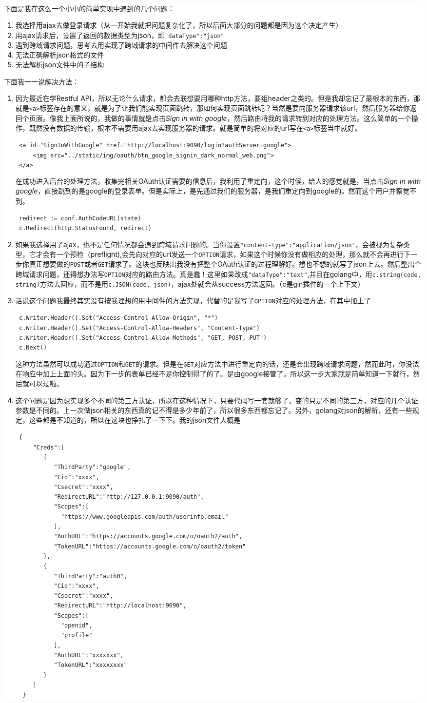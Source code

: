
下面是我在这么一个小小的简单实现中遇到的几个问题：  
1. 我选择用ajax去做登录请求（从一开始我就把问题复杂化了，所以后面大部分的问题都是因为这个决定产生）  
2. 用ajax请求后，设置了返回的数据类型为json，即`"dataType":"json"`  
3. 遇到跨域请求问题，思考去用实现了跨域请求的中间件去解决这个问题  
4. 无法正确解析json格式的文件  
5. 无法解析json文件中的子结构  

下面我一一说解决方法：  
1. 因为最近在学Restful API，所以无论什么请求，都会去联想要用哪种http方法，要组header之类的。但是我却忘记了最根本的东西，那就是`<a>`标签存在的意义，就是为了让我们能实现页面跳转，那如何实现页面跳转呢？当然是要向服务器请求该url，然后服务器给你返回个页面。像我上面所说的，我做的事情就是点击*Sign in with google*，然后路由将我的请求转到对应的处理方法。这么简单的一个操作，既然没有数据的传输，根本不需要用ajax去实现服务器的请求。就是简单的将对应的url写在`<a>`标签当中就好。  
    
        <a id="SignInWithGoogle" href="http://localhost:9090/login?authServer=google">
            <img src="../static/img/oauth/btn_google_signin_dark_normal_web.png">
        </a>

    在成功进入后台的处理方法，收集完相关OAuth认证需要的信息后，我利用了重定向，这个时候，给人的感觉就是，当点击*Sign in with google*，直接跳到的是google的登录表单。但是实际上，是先通过我们的服务器，是我们重定向到google的。然而这个用户并察觉不到。  

        redirect := conf.AuthCodeURL(state)
        c.Redirect(http.StatusFound, redirect)
    
2. 如果我选择用了ajax，也不是任何情况都会遇到跨域请求问题的。当你设置`"content-type":"application/json"`，会被视为复杂类型，它才会有一个预检（preflight),会先向对应的url发送一个`OPTION`请求，如果这个时候你没有做相应的处理，那么就不会再进行下一步你真正想要做的`POST`或者`GET`请求了。这块也反映出我没有把整个OAuth认证的过程理解好。想也不想的就写了json上去。然后整出个跨域请求问题，还得想办法写`OPTION`对应的路由方法。真是蠢！这里如果改成`"dataType":"text"`,并且在golang中，用`c.string(code, string)`方法去回应，而不是用`c.JSON(code, json)`，ajax处就会从success方法返回。（c是gin插件的一个上下文）  

3. 话说这个问题我最终其实没有按我理想的用中间件的方法实现，代替的是我写了`OPTION`对应的处理方法，在其中加上了

        c.Writer.Header().Set("Access-Control-Allow-Origin", "*")
        c.Writer.Header().Set("Access-Control-Allow-Headers", "Content-Type")
        c.Writer.Header().Set("Access-Control-Allow-Methods", "GET, POST, PUT")
        c.Next()
  
    这种方法虽然可以成功通过`OPTION`和`GET`的请求。但是在`GET`对应方法中进行重定向的话，还是会出现跨域请求问题，然而此时，你没法在响应中加上上面的头。因为下一步的表单已经不是你控制得了的了。是由google接管了。所以这一步大家就是简单知道一下就行，然后就可以过啦。  
    
4. 这个问题是因为想实现多个不同的第三方认证，所以在这种情况下，只要代码写一套就够了，变的只是不同的第三方，对应的几个认证参数是不同的。上一次做json相关的东西真的记不得是多少年前了，所以很多东西都忘记了。另外，golang对json的解析，还有一些规定，这些都是不知道的，所以在这块也挣扎了一下下。我的json文件大概是  

        {  
            "Creds":[  
               {  
                  "ThirdParty":"google",
                  "Cid":"xxxx",
                  "Csecret":"xxxx",
                  "RedirectURL":"http://127.0.0.1:9090/auth",
                  "Scopes":[  
                    "https://www.googleapis.com/auth/userinfo.email"
                  ],
                  "AuthURL":"https://accounts.google.com/o/oauth2/auth",
                  "TokenURL":"https://accounts.google.com/o/oauth2/token"
               },
               {  
                  "ThirdParty":"auth0",
                  "Cid":"xxxx",
                  "Csecret":"xxxx",
                  "RedirectURL":"http://localhost:9090",
                  "Scopes":[
                    "openid",
                    "profile"
                  ],
                  "AuthURL":"xxxxxxx",
                  "TokenURL":"xxxxxxxx"
               }
            ]
         }